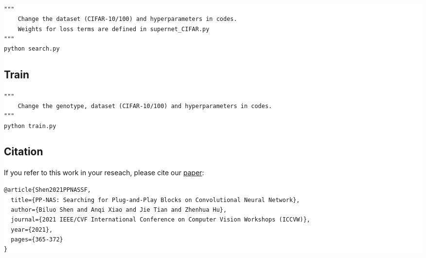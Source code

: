 ```
""" 
    Change the dataset (CIFAR-10/100) and hyperparameters in codes.
    Weights for loss terms are defined in supernet_CIFAR.py
"""
python search.py
```

## Train

```
""" 
    Change the genotype, dataset (CIFAR-10/100) and hyperparameters in codes.
"""
python train.py
```

## Citation

If you refer to this work in your reseach, please cite our [paper](https://openaccess.thecvf.com/content/ICCV2021W/NeurArch/html/Shen_PP-NAS_Searching_for_Plug-and-Play_Blocks_on_Convolutional_Neural_Network_ICCVW_2021_paper.html):

```
@article{Shen2021PPNASSF,
  title={PP-NAS: Searching for Plug-and-Play Blocks on Convolutional Neural Network},
  author={Biluo Shen and Anqi Xiao and Jie Tian and Zhenhua Hu},
  journal={2021 IEEE/CVF International Conference on Computer Vision Workshops (ICCVW)},
  year={2021},
  pages={365-372}
}
```